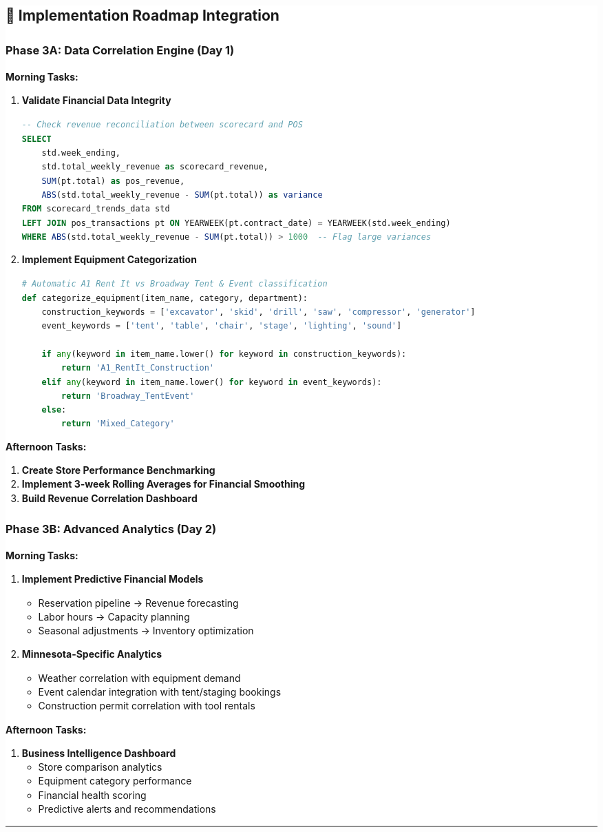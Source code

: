 ## 🎯 **Implementation Roadmap Integration**

### **Phase 3A: Data Correlation Engine (Day 1)**

**Morning Tasks:**
1. **Validate Financial Data Integrity**
   ```sql
   -- Check revenue reconciliation between scorecard and POS
   SELECT 
       std.week_ending,
       std.total_weekly_revenue as scorecard_revenue,
       SUM(pt.total) as pos_revenue,
       ABS(std.total_weekly_revenue - SUM(pt.total)) as variance
   FROM scorecard_trends_data std
   LEFT JOIN pos_transactions pt ON YEARWEEK(pt.contract_date) = YEARWEEK(std.week_ending)
   WHERE ABS(std.total_weekly_revenue - SUM(pt.total)) > 1000  -- Flag large variances
   ```

2. **Implement Equipment Categorization**
   ```python
   # Automatic A1 Rent It vs Broadway Tent & Event classification
   def categorize_equipment(item_name, category, department):
       construction_keywords = ['excavator', 'skid', 'drill', 'saw', 'compressor', 'generator']
       event_keywords = ['tent', 'table', 'chair', 'stage', 'lighting', 'sound']
       
       if any(keyword in item_name.lower() for keyword in construction_keywords):
           return 'A1_RentIt_Construction'
       elif any(keyword in item_name.lower() for keyword in event_keywords):
           return 'Broadway_TentEvent' 
       else:
           return 'Mixed_Category'
   ```

**Afternoon Tasks:**
1. **Create Store Performance Benchmarking**
2. **Implement 3-week Rolling Averages for Financial Smoothing**
3. **Build Revenue Correlation Dashboard**

### **Phase 3B: Advanced Analytics (Day 2)**

**Morning Tasks:**
1. **Implement Predictive Financial Models**
   - Reservation pipeline → Revenue forecasting
   - Labor hours → Capacity planning
   - Seasonal adjustments → Inventory optimization

2. **Minnesota-Specific Analytics**
   - Weather correlation with equipment demand
   - Event calendar integration with tent/staging bookings
   - Construction permit correlation with tool rentals

**Afternoon Tasks:**
1. **Business Intelligence Dashboard**
   - Store comparison analytics
   - Equipment category performance
   - Financial health scoring
   - Predictive alerts and recommendations

---